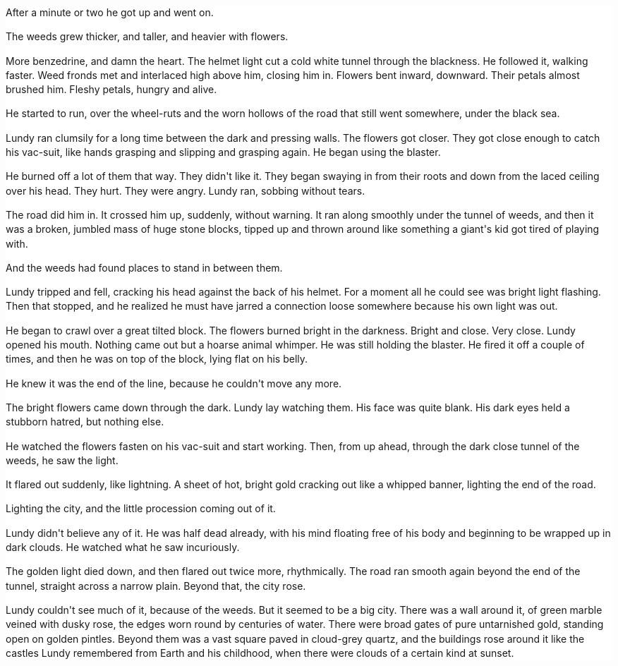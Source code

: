 After a minute or two he got up and went on.

The weeds grew thicker, and taller, and heavier with flowers.

More benzedrine, and damn the heart. The helmet light cut a cold white tunnel through the blackness. He followed it, walking faster. Weed fronds met and interlaced high above him, closing him in. Flowers bent inward, downward. Their petals almost brushed him. Fleshy petals, hungry and alive.

He started to run, over the wheel-ruts and the worn hollows of the road that still went somewhere, under the black sea.

Lundy ran clumsily for a long time between the dark and pressing walls. The flowers got closer. They got close enough to catch his vac-suit, like hands grasping and slipping and grasping again. He began using the blaster.

He burned off a lot of them that way. They didn't like it. They began swaying in from their roots and down from the laced ceiling over his head. They hurt. They were angry. Lundy ran, sobbing without tears.

The road did him in. It crossed him up, suddenly, without warning. It ran along smoothly under the tunnel of weeds, and then it was a broken, jumbled mass of huge stone blocks, tipped up and thrown around like something a giant's kid got tired of playing with.

And the weeds had found places to stand in between them.

Lundy tripped and fell, cracking his head against the back of his helmet. For a moment all he could see was bright light flashing. Then that stopped, and he realized he must have jarred a connection loose somewhere because his own light was out.

He began to crawl over a great tilted block. The flowers burned bright in the darkness. Bright and close. Very close. Lundy opened his mouth. Nothing came out but a hoarse animal whimper. He was still holding the blaster. He fired it off a couple of times, and then he was on top of the block, lying flat on his belly.

He knew it was the end of the line, because he couldn't move any more.

The bright flowers came down through the dark. Lundy lay watching them. His face was quite blank. His dark eyes held a stubborn hatred, but nothing else.

He watched the flowers fasten on his vac-suit and start working. Then, from up ahead, through the dark close tunnel of the weeds, he saw the light.

It flared out suddenly, like lightning. A sheet of hot, bright gold cracking out like a whipped banner, lighting the end of the road.

Lighting the city, and the little procession coming out of it.

Lundy didn't believe any of it. He was half dead already, with his mind floating free of his body and beginning to be wrapped up in dark clouds. He watched what he saw incuriously.

The golden light died down, and then flared out twice more, rhythmically. The road ran smooth again beyond the end of the tunnel, straight across a narrow plain. Beyond that, the city rose.

Lundy couldn't see much of it, because of the weeds. But it seemed to be a big city. There was a wall around it, of green marble veined with dusky rose, the edges worn round by centuries of water. There were broad gates of pure untarnished gold, standing open on golden pintles. Beyond them was a vast square paved in cloud-grey quartz, and the buildings rose around it like the castles Lundy remembered from Earth and his childhood, when there were clouds of a certain kind at sunset.
